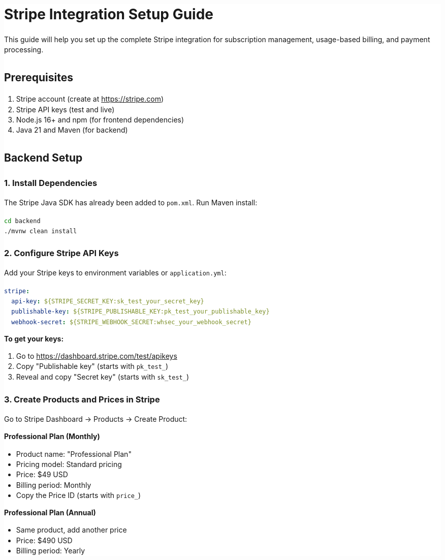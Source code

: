 # Stripe Integration Setup Guide

This guide will help you set up the complete Stripe integration for subscription management, usage-based billing, and payment processing.

## Prerequisites

1. Stripe account (create at https://stripe.com)
2. Stripe API keys (test and live)
3. Node.js 16+ and npm (for frontend dependencies)
4. Java 21 and Maven (for backend)

## Backend Setup

### 1. Install Dependencies

The Stripe Java SDK has already been added to `pom.xml`. Run Maven install:

```bash
cd backend
./mvnw clean install
```

### 2. Configure Stripe API Keys

Add your Stripe keys to environment variables or `application.yml`:

```yaml
stripe:
  api-key: ${STRIPE_SECRET_KEY:sk_test_your_secret_key}
  publishable-key: ${STRIPE_PUBLISHABLE_KEY:pk_test_your_publishable_key}
  webhook-secret: ${STRIPE_WEBHOOK_SECRET:whsec_your_webhook_secret}
```

**To get your keys:**

1. Go to https://dashboard.stripe.com/test/apikeys
2. Copy "Publishable key" (starts with `pk_test_`)
3. Reveal and copy "Secret key" (starts with `sk_test_`)

### 3. Create Products and Prices in Stripe

Go to Stripe Dashboard → Products → Create Product:

**Professional Plan (Monthly)**
- Product name: "Professional Plan"
- Pricing model: Standard pricing
- Price: $49 USD
- Billing period: Monthly
- Copy the Price ID (starts with `price_`)

**Professional Plan (Annual)**
- Same product, add another price
- Price: $490 USD
- Billing period: Yearly
